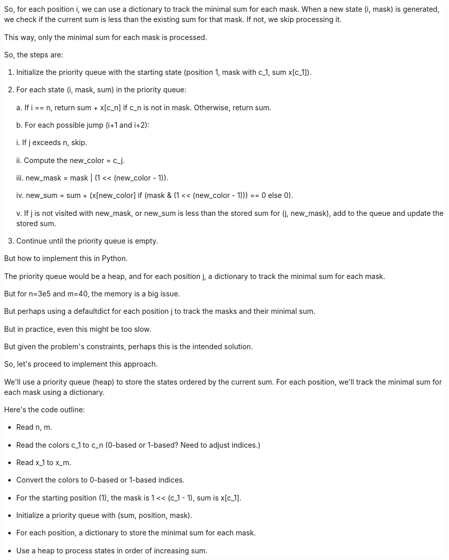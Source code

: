 So, for each position i, we can use a dictionary to track the minimal sum for each mask. When a new state (i, mask) is generated, we check if the current sum is less than the existing sum for that mask. If not, we skip processing it.

This way, only the minimal sum for each mask is processed.

So, the steps are:

1. Initialize the priority queue with the starting state (position 1, mask with c_1, sum x[c_1]).

2. For each state (i, mask, sum) in the priority queue:

   a. If i == n, return sum + x[c_n] if c_n is not in mask. Otherwise, return sum.

   b. For each possible jump (i+1 and i+2):

      i. If j exceeds n, skip.

      ii. Compute the new_color = c_j.

      iii. new_mask = mask | (1 << (new_color - 1)).

      iv. new_sum = sum + (x[new_color] if (mask & (1 << (new_color - 1))) == 0 else 0).

      v. If j is not visited with new_mask, or new_sum is less than the stored sum for (j, new_mask), add to the queue and update the stored sum.

3. Continue until the priority queue is empty.

But how to implement this in Python.

The priority queue would be a heap, and for each position j, a dictionary to track the minimal sum for each mask.

But for n=3e5 and m=40, the memory is a big issue.

But perhaps using a defaultdict for each position j to track the masks and their minimal sum.

But in practice, even this might be too slow.

But given the problem's constraints, perhaps this is the intended solution.

So, let's proceed to implement this approach.

We'll use a priority queue (heap) to store the states ordered by the current sum. For each position, we'll track the minimal sum for each mask using a dictionary.

Here's the code outline:

- Read n, m.

- Read the colors c_1 to c_n (0-based or 1-based? Need to adjust indices.)

- Read x_1 to x_m.

- Convert the colors to 0-based or 1-based indices.

- For the starting position (1), the mask is 1 << (c_1 - 1), sum is x[c_1].

- Initialize a priority queue with (sum, position, mask).

- For each position, a dictionary to store the minimal sum for each mask.

- Use a heap to process states in order of increasing sum.

